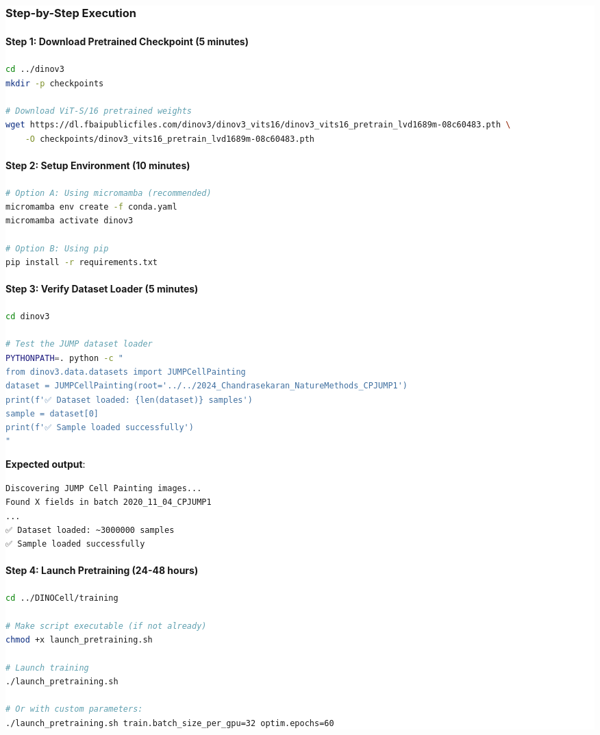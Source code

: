 ### Step-by-Step Execution

#### Step 1: Download Pretrained Checkpoint (5 minutes)

```bash
cd ../dinov3
mkdir -p checkpoints

# Download ViT-S/16 pretrained weights
wget https://dl.fbaipublicfiles.com/dinov3/dinov3_vits16/dinov3_vits16_pretrain_lvd1689m-08c60483.pth \
    -O checkpoints/dinov3_vits16_pretrain_lvd1689m-08c60483.pth
```

#### Step 2: Setup Environment (10 minutes)

```bash
# Option A: Using micromamba (recommended)
micromamba env create -f conda.yaml
micromamba activate dinov3

# Option B: Using pip
pip install -r requirements.txt
```

#### Step 3: Verify Dataset Loader (5 minutes)

```bash
cd dinov3

# Test the JUMP dataset loader
PYTHONPATH=. python -c "
from dinov3.data.datasets import JUMPCellPainting
dataset = JUMPCellPainting(root='../../2024_Chandrasekaran_NatureMethods_CPJUMP1')
print(f'✅ Dataset loaded: {len(dataset)} samples')
sample = dataset[0]
print(f'✅ Sample loaded successfully')
"
```

**Expected output**:
```
Discovering JUMP Cell Painting images...
Found X fields in batch 2020_11_04_CPJUMP1
...
✅ Dataset loaded: ~3000000 samples
✅ Sample loaded successfully
```

#### Step 4: Launch Pretraining (24-48 hours)

```bash
cd ../DINOCell/training

# Make script executable (if not already)
chmod +x launch_pretraining.sh

# Launch training
./launch_pretraining.sh

# Or with custom parameters:
./launch_pretraining.sh train.batch_size_per_gpu=32 optim.epochs=60
```
